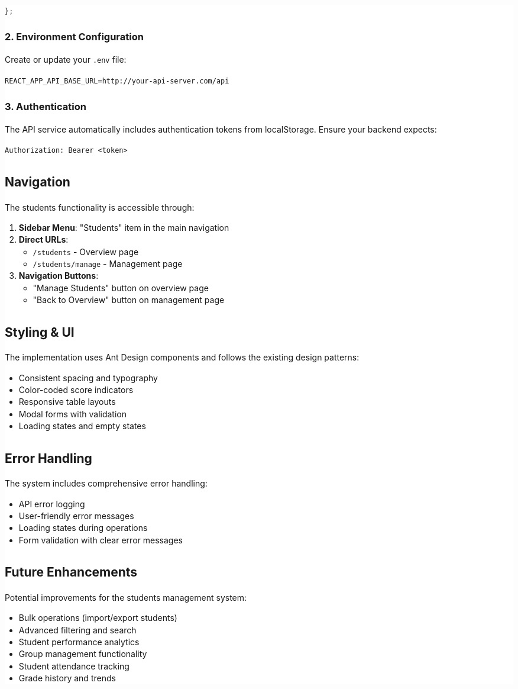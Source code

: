 ```javascript
};
```

### 2. Environment Configuration

Create or update your `.env` file:
```env
REACT_APP_API_BASE_URL=http://your-api-server.com/api
```

### 3. Authentication

The API service automatically includes authentication tokens from localStorage. Ensure your backend expects:
```
Authorization: Bearer <token>
```

## Navigation

The students functionality is accessible through:

1. **Sidebar Menu**: "Students" item in the main navigation
2. **Direct URLs**: 
   - `/students` - Overview page
   - `/students/manage` - Management page
3. **Navigation Buttons**: 
   - "Manage Students" button on overview page
   - "Back to Overview" button on management page

## Styling & UI

The implementation uses Ant Design components and follows the existing design patterns:
- Consistent spacing and typography
- Color-coded score indicators
- Responsive table layouts
- Modal forms with validation
- Loading states and empty states

## Error Handling

The system includes comprehensive error handling:
- API error logging
- User-friendly error messages
- Loading states during operations
- Form validation with clear error messages

## Future Enhancements

Potential improvements for the students management system:
- Bulk operations (import/export students)
- Advanced filtering and search
- Student performance analytics
- Group management functionality
- Student attendance tracking
- Grade history and trends
